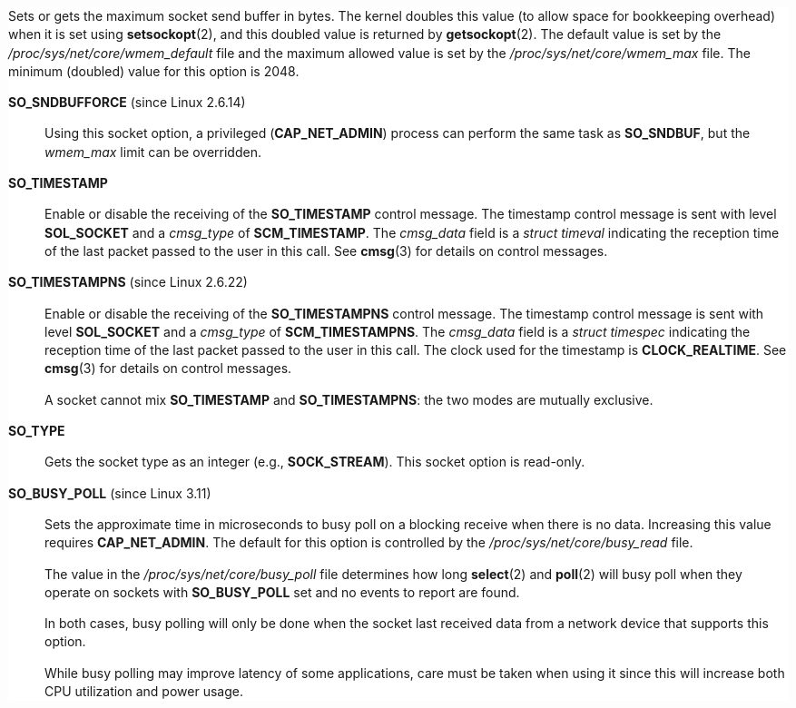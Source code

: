 <p>Sets or gets the maximum socket send buffer in bytes. The kernel doubles this value (to allow space for bookkeeping overhead) when it is set using <strong>setsockopt</strong>(2), and this doubled value is returned by <strong>getsockopt</strong>(2). The default value is set by the <em>/proc/sys/net/core/wmem_default</em> file and the maximum allowed value is set by the <em>/proc/sys/net/core/wmem_max</em> file. The minimum (doubled) value for this option is 2048.</p>
</dd>
<dt><strong>SO_SNDBUFFORCE</strong> (since Linux 2.6.14)</dt>
<dd>
<p>Using this socket option, a privileged (<strong>CAP_NET_ADMIN</strong>) process can perform the same task as <strong>SO_SNDBUF</strong>, but the <em>wmem_max</em> limit can be overridden.</p>
</dd>
<dt><strong>SO_TIMESTAMP</strong></dt>
<dd>
<p>Enable or disable the receiving of the <strong>SO_TIMESTAMP</strong> control message. The timestamp control message is sent with level <strong>SOL_SOCKET</strong> and a <em>cmsg_type</em> of <strong>SCM_TIMESTAMP</strong>. The <em>cmsg_data</em> field is a <em>struct timeval</em> indicating the reception time of the last packet passed to the user in this call. See <strong>cmsg</strong>(3) for details on control messages.</p>
</dd>
<dt><strong>SO_TIMESTAMPNS</strong> (since Linux 2.6.22)</dt>
<dd>
<p>Enable or disable the receiving of the <strong>SO_TIMESTAMPNS</strong> control message. The timestamp control message is sent with level <strong>SOL_SOCKET</strong> and a <em>cmsg_type</em> of <strong>SCM_TIMESTAMPNS</strong>. The <em>cmsg_data</em> field is a <em>struct timespec</em> indicating the reception time of the last packet passed to the user in this call. The clock used for the timestamp is <strong>CLOCK_REALTIME</strong>. See <strong>cmsg</strong>(3) for details on control messages.</p>
<p>A socket cannot mix <strong>SO_TIMESTAMP</strong> and <strong>SO_TIMESTAMPNS</strong>: the two modes are mutually exclusive.</p>
</dd>
<dt><strong>SO_TYPE</strong></dt>
<dd>
<p>Gets the socket type as an integer (e.g., <strong>SOCK_STREAM</strong>). This socket option is read-only.</p>
</dd>
<dt><strong>SO_BUSY_POLL</strong> (since Linux 3.11)</dt>
<dd>
<p>Sets the approximate time in microseconds to busy poll on a blocking receive when there is no data. Increasing this value requires <strong>CAP_NET_ADMIN</strong>. The default for this option is controlled by the <em>/proc/sys/net/core/busy_read</em> file.</p>
<p>The value in the <em>/proc/sys/net/core/busy_poll</em> file determines how long <strong>select</strong>(2) and <strong>poll</strong>(2) will busy poll when they operate on sockets with <strong>SO_BUSY_POLL</strong> set and no events to report are found.</p>
<p>In both cases, busy polling will only be done when the socket last received data from a network device that supports this option.</p>
<p>While busy polling may improve latency of some applications, care must be taken when using it since this will increase both CPU utilization and power usage.</p>
</dd>

